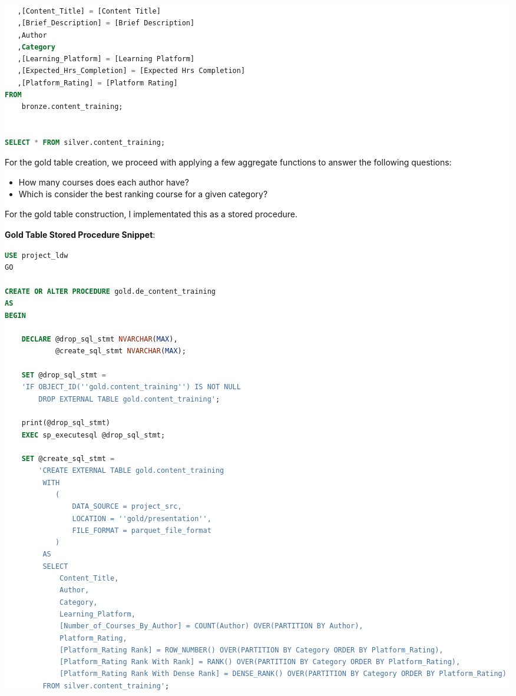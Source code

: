 ```sql
   ,[Content_Title] = [Content Title]
   ,[Brief_Description] = [Brief Description]
   ,Author
   ,Category
   ,[Learning_Platform] = [Learning Platform]
   ,[Expected_Hrs_Completion] = [Expected Hrs Completion]
   ,[Platform_Rating] = [Platform Rating]
FROM
    bronze.content_training;


SELECT * FROM silver.content_training;
```

For the gold table creation, we proceed with applying a few aggregate functions to answer the following questions:
- How many courses does each author have?
- Which is consider the best ranking course for a given category?

For the gold table construction, I implementated this as a stored procedure. 

**Gold Table Stored Procedure Snippet**:
```sql
USE project_ldw
GO 

CREATE OR ALTER PROCEDURE gold.de_content_training
AS
BEGIN

    DECLARE @drop_sql_stmt NVARCHAR(MAX),
            @create_sql_stmt NVARCHAR(MAX);
    
    SET @drop_sql_stmt = 
    'IF OBJECT_ID(''gold.content_training'') IS NOT NULL 
        DROP EXTERNAL TABLE gold.content_training';

    print(@drop_sql_stmt)
    EXEC sp_executesql @drop_sql_stmt;

    SET @create_sql_stmt = 
        'CREATE EXTERNAL TABLE gold.content_training
         WITH 
            (
                DATA_SOURCE = project_src, 
                LOCATION = ''gold/presentation'',
                FILE_FORMAT = parquet_file_format 
            )
         AS 
         SELECT 
             Content_Title, 
             Author, 
             Category,
             Learning_Platform,
             [Number_of_Courses_By_Author] = COUNT(Author) OVER(PARTITION BY Author),
             Platform_Rating,
             [Platform_Rating Rank] = ROW_NUMBER() OVER(PARTITION BY Category ORDER BY Platform_Rating),
             [Platform_Rating Rank With Rank] = RANK() OVER(PARTITION BY Category ORDER BY Platform_Rating),
             [Platform_Rating Rank With Dense Rank] = DENSE_RANK() OVER(PARTITION BY Category ORDER BY Platform_Rating)
         FROM silver.content_training';

```